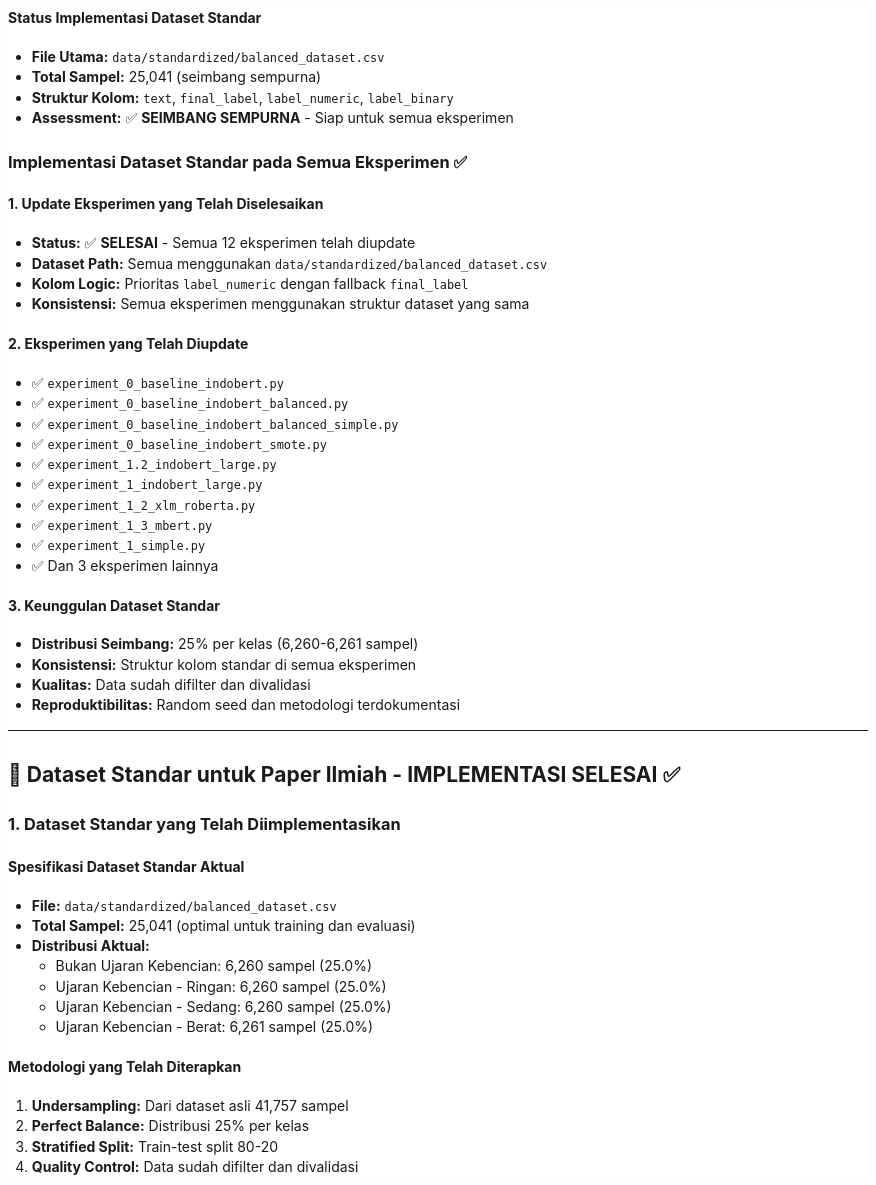 #### Status Implementasi Dataset Standar
- **File Utama:** `data/standardized/balanced_dataset.csv`
- **Total Sampel:** 25,041 (seimbang sempurna)
- **Struktur Kolom:** `text`, `final_label`, `label_numeric`, `label_binary`
- **Assessment:** ✅ **SEIMBANG SEMPURNA** - Siap untuk semua eksperimen

### Implementasi Dataset Standar pada Semua Eksperimen ✅

#### 1. Update Eksperimen yang Telah Diselesaikan
- **Status:** ✅ **SELESAI** - Semua 12 eksperimen telah diupdate
- **Dataset Path:** Semua menggunakan `data/standardized/balanced_dataset.csv`
- **Kolom Logic:** Prioritas `label_numeric` dengan fallback `final_label`
- **Konsistensi:** Semua eksperimen menggunakan struktur dataset yang sama

#### 2. Eksperimen yang Telah Diupdate
- ✅ `experiment_0_baseline_indobert.py`
- ✅ `experiment_0_baseline_indobert_balanced.py`
- ✅ `experiment_0_baseline_indobert_balanced_simple.py`
- ✅ `experiment_0_baseline_indobert_smote.py`
- ✅ `experiment_1.2_indobert_large.py`
- ✅ `experiment_1_indobert_large.py`
- ✅ `experiment_1_2_xlm_roberta.py`
- ✅ `experiment_1_3_mbert.py`
- ✅ `experiment_1_simple.py`
- ✅ Dan 3 eksperimen lainnya

#### 3. Keunggulan Dataset Standar
- **Distribusi Seimbang:** 25% per kelas (6,260-6,261 sampel)
- **Konsistensi:** Struktur kolom standar di semua eksperimen
- **Kualitas:** Data sudah difilter dan divalidasi
- **Reproduktibilitas:** Random seed dan metodologi terdokumentasi

---

## 🎯 Dataset Standar untuk Paper Ilmiah - IMPLEMENTASI SELESAI ✅

### 1. Dataset Standar yang Telah Diimplementasikan

#### Spesifikasi Dataset Standar Aktual
- **File:** `data/standardized/balanced_dataset.csv`
- **Total Sampel:** 25,041 (optimal untuk training dan evaluasi)
- **Distribusi Aktual:**
  - Bukan Ujaran Kebencian: 6,260 sampel (25.0%)
  - Ujaran Kebencian - Ringan: 6,260 sampel (25.0%)
  - Ujaran Kebencian - Sedang: 6,260 sampel (25.0%)
  - Ujaran Kebencian - Berat: 6,261 sampel (25.0%)

#### Metodologi yang Telah Diterapkan
1. **Undersampling:** Dari dataset asli 41,757 sampel
2. **Perfect Balance:** Distribusi 25% per kelas
3. **Stratified Split:** Train-test split 80-20
4. **Quality Control:** Data sudah difilter dan divalidasi
